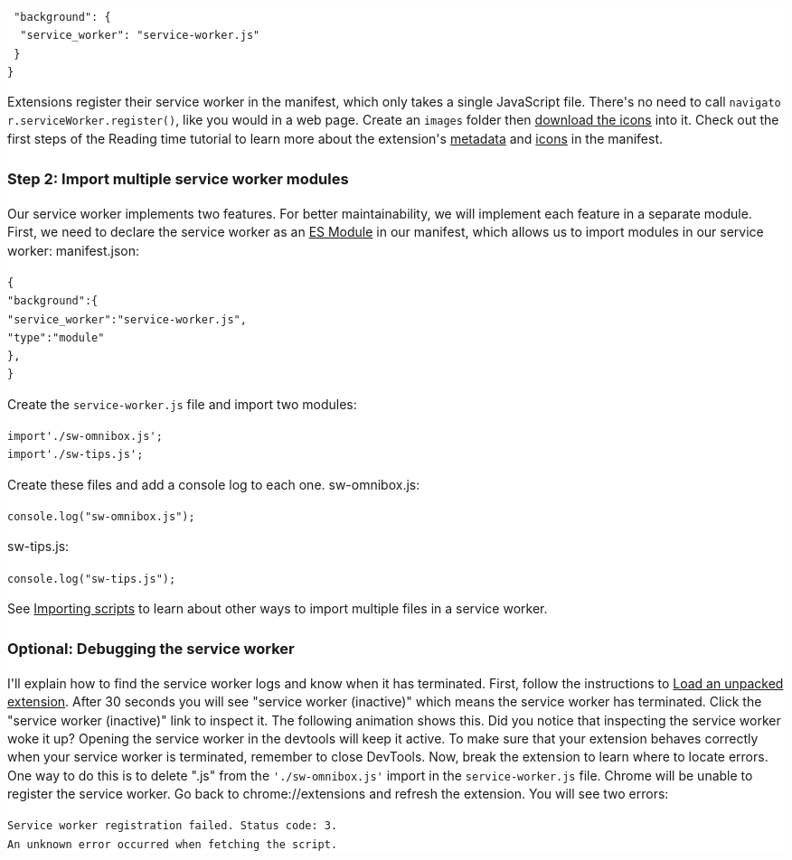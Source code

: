 ```
 "background": {
  "service_worker": "service-worker.js"
 }
}

```

Extensions register their service worker in the manifest, which only takes a single JavaScript file. There's no need to call `navigator.serviceWorker.register()`, like you would in a web page.
Create an `images` folder then [download the icons](https://github.com/GoogleChrome/chrome-extensions-samples/tree/main/functional-samples/tutorial.quick-api-reference/images) into it.
Check out the first steps of the Reading time tutorial to learn more about the extension's [metadata](https://developer.chrome.com/docs/extensions/get-started/tutorial/scripts-on-every-tab#step-1) and [icons](https://developer.chrome.com/docs/extensions/get-started/tutorial/scripts-on-every-tab#step-2) in the manifest.
### Step 2: Import multiple service worker modules
Our service worker implements two features. For better maintainability, we will implement each feature in a separate module. First, we need to declare the service worker as an [ES Module](https://web.dev/es-modules-in-sw/) in our manifest, which allows us to import modules in our service worker:
manifest.json:
```
{
"background":{
"service_worker":"service-worker.js",
"type":"module"
},
}

```

Create the `service-worker.js` file and import two modules:
```
import'./sw-omnibox.js';
import'./sw-tips.js';

```

Create these files and add a console log to each one.
sw-omnibox.js:
```
console.log("sw-omnibox.js");
```

sw-tips.js:
```
console.log("sw-tips.js");
```

See [Importing scripts](https://developer.chrome.com/docs/extensions/develop/concepts/service-workers/basics#import-scripts) to learn about other ways to import multiple files in a service worker.
### Optional: Debugging the service worker
I'll explain how to find the service worker logs and know when it has terminated. First, follow the instructions to [Load an unpacked extension](https://developer.chrome.com/docs/extensions/get-started/tutorial/hello-world#load-unpacked).
After 30 seconds you will see "service worker (inactive)" which means the service worker has terminated. Click the "service worker (inactive)" link to inspect it. The following animation shows this.
Did you notice that inspecting the service worker woke it up? Opening the service worker in the devtools will keep it active. To make sure that your extension behaves correctly when your service worker is terminated, remember to close DevTools.
Now, break the extension to learn where to locate errors. One way to do this is to delete ".js" from the `'./sw-omnibox.js'` import in the `service-worker.js` file. Chrome will be unable to register the service worker.
Go back to chrome://extensions and refresh the extension. You will see two errors:
```
Service worker registration failed. Status code: 3.
An unknown error occurred when fetching the script.
```